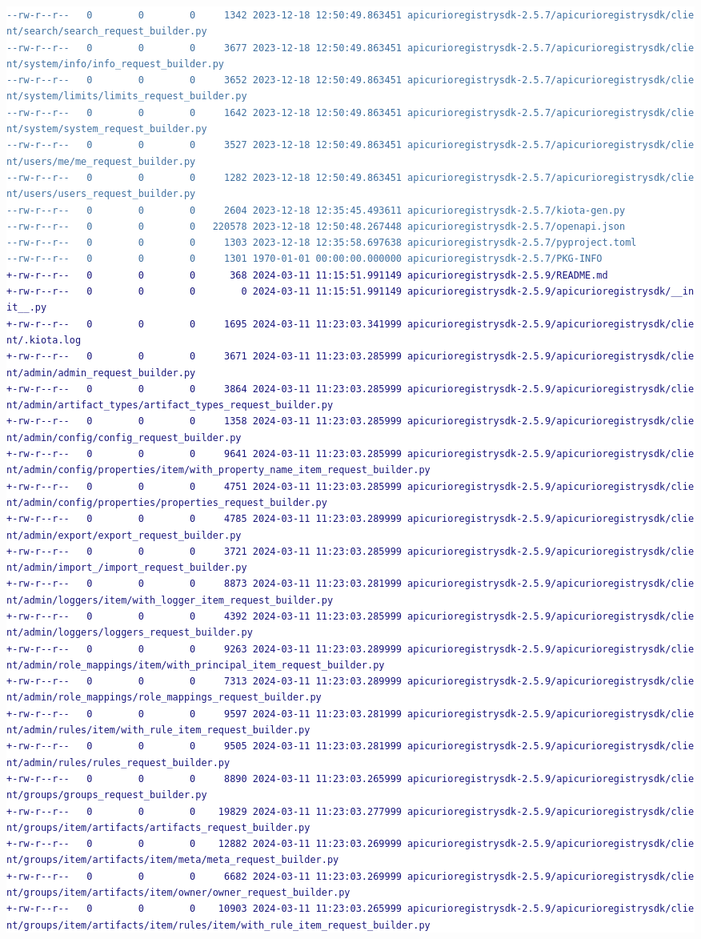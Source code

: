 ```diff
--rw-r--r--   0        0        0     1342 2023-12-18 12:50:49.863451 apicurioregistrysdk-2.5.7/apicurioregistrysdk/client/search/search_request_builder.py
--rw-r--r--   0        0        0     3677 2023-12-18 12:50:49.863451 apicurioregistrysdk-2.5.7/apicurioregistrysdk/client/system/info/info_request_builder.py
--rw-r--r--   0        0        0     3652 2023-12-18 12:50:49.863451 apicurioregistrysdk-2.5.7/apicurioregistrysdk/client/system/limits/limits_request_builder.py
--rw-r--r--   0        0        0     1642 2023-12-18 12:50:49.863451 apicurioregistrysdk-2.5.7/apicurioregistrysdk/client/system/system_request_builder.py
--rw-r--r--   0        0        0     3527 2023-12-18 12:50:49.863451 apicurioregistrysdk-2.5.7/apicurioregistrysdk/client/users/me/me_request_builder.py
--rw-r--r--   0        0        0     1282 2023-12-18 12:50:49.863451 apicurioregistrysdk-2.5.7/apicurioregistrysdk/client/users/users_request_builder.py
--rw-r--r--   0        0        0     2604 2023-12-18 12:35:45.493611 apicurioregistrysdk-2.5.7/kiota-gen.py
--rw-r--r--   0        0        0   220578 2023-12-18 12:50:48.267448 apicurioregistrysdk-2.5.7/openapi.json
--rw-r--r--   0        0        0     1303 2023-12-18 12:35:58.697638 apicurioregistrysdk-2.5.7/pyproject.toml
--rw-r--r--   0        0        0     1301 1970-01-01 00:00:00.000000 apicurioregistrysdk-2.5.7/PKG-INFO
+-rw-r--r--   0        0        0      368 2024-03-11 11:15:51.991149 apicurioregistrysdk-2.5.9/README.md
+-rw-r--r--   0        0        0        0 2024-03-11 11:15:51.991149 apicurioregistrysdk-2.5.9/apicurioregistrysdk/__init__.py
+-rw-r--r--   0        0        0     1695 2024-03-11 11:23:03.341999 apicurioregistrysdk-2.5.9/apicurioregistrysdk/client/.kiota.log
+-rw-r--r--   0        0        0     3671 2024-03-11 11:23:03.285999 apicurioregistrysdk-2.5.9/apicurioregistrysdk/client/admin/admin_request_builder.py
+-rw-r--r--   0        0        0     3864 2024-03-11 11:23:03.285999 apicurioregistrysdk-2.5.9/apicurioregistrysdk/client/admin/artifact_types/artifact_types_request_builder.py
+-rw-r--r--   0        0        0     1358 2024-03-11 11:23:03.285999 apicurioregistrysdk-2.5.9/apicurioregistrysdk/client/admin/config/config_request_builder.py
+-rw-r--r--   0        0        0     9641 2024-03-11 11:23:03.285999 apicurioregistrysdk-2.5.9/apicurioregistrysdk/client/admin/config/properties/item/with_property_name_item_request_builder.py
+-rw-r--r--   0        0        0     4751 2024-03-11 11:23:03.285999 apicurioregistrysdk-2.5.9/apicurioregistrysdk/client/admin/config/properties/properties_request_builder.py
+-rw-r--r--   0        0        0     4785 2024-03-11 11:23:03.289999 apicurioregistrysdk-2.5.9/apicurioregistrysdk/client/admin/export/export_request_builder.py
+-rw-r--r--   0        0        0     3721 2024-03-11 11:23:03.285999 apicurioregistrysdk-2.5.9/apicurioregistrysdk/client/admin/import_/import_request_builder.py
+-rw-r--r--   0        0        0     8873 2024-03-11 11:23:03.281999 apicurioregistrysdk-2.5.9/apicurioregistrysdk/client/admin/loggers/item/with_logger_item_request_builder.py
+-rw-r--r--   0        0        0     4392 2024-03-11 11:23:03.285999 apicurioregistrysdk-2.5.9/apicurioregistrysdk/client/admin/loggers/loggers_request_builder.py
+-rw-r--r--   0        0        0     9263 2024-03-11 11:23:03.289999 apicurioregistrysdk-2.5.9/apicurioregistrysdk/client/admin/role_mappings/item/with_principal_item_request_builder.py
+-rw-r--r--   0        0        0     7313 2024-03-11 11:23:03.289999 apicurioregistrysdk-2.5.9/apicurioregistrysdk/client/admin/role_mappings/role_mappings_request_builder.py
+-rw-r--r--   0        0        0     9597 2024-03-11 11:23:03.281999 apicurioregistrysdk-2.5.9/apicurioregistrysdk/client/admin/rules/item/with_rule_item_request_builder.py
+-rw-r--r--   0        0        0     9505 2024-03-11 11:23:03.281999 apicurioregistrysdk-2.5.9/apicurioregistrysdk/client/admin/rules/rules_request_builder.py
+-rw-r--r--   0        0        0     8890 2024-03-11 11:23:03.265999 apicurioregistrysdk-2.5.9/apicurioregistrysdk/client/groups/groups_request_builder.py
+-rw-r--r--   0        0        0    19829 2024-03-11 11:23:03.277999 apicurioregistrysdk-2.5.9/apicurioregistrysdk/client/groups/item/artifacts/artifacts_request_builder.py
+-rw-r--r--   0        0        0    12882 2024-03-11 11:23:03.269999 apicurioregistrysdk-2.5.9/apicurioregistrysdk/client/groups/item/artifacts/item/meta/meta_request_builder.py
+-rw-r--r--   0        0        0     6682 2024-03-11 11:23:03.269999 apicurioregistrysdk-2.5.9/apicurioregistrysdk/client/groups/item/artifacts/item/owner/owner_request_builder.py
+-rw-r--r--   0        0        0    10903 2024-03-11 11:23:03.265999 apicurioregistrysdk-2.5.9/apicurioregistrysdk/client/groups/item/artifacts/item/rules/item/with_rule_item_request_builder.py
```